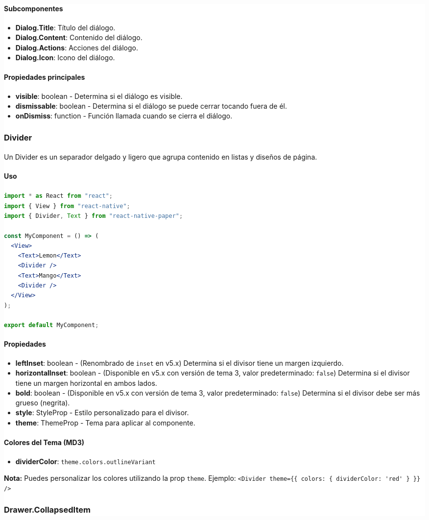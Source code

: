 #### Subcomponentes

- **Dialog.Title**: Título del diálogo.
- **Dialog.Content**: Contenido del diálogo.
- **Dialog.Actions**: Acciones del diálogo.
- **Dialog.Icon**: Icono del diálogo.

#### Propiedades principales

- **visible**: boolean - Determina si el diálogo es visible.
- **dismissable**: boolean - Determina si el diálogo se puede cerrar tocando fuera de él.
- **onDismiss**: function - Función llamada cuando se cierra el diálogo.

### Divider

Un Divider es un separador delgado y ligero que agrupa contenido en listas y diseños de página.

#### Uso

```jsx
import * as React from "react";
import { View } from "react-native";
import { Divider, Text } from "react-native-paper";

const MyComponent = () => (
  <View>
    <Text>Lemon</Text>
    <Divider />
    <Text>Mango</Text>
    <Divider />
  </View>
);

export default MyComponent;
```

#### Propiedades

- **leftInset**: boolean - (Renombrado de `inset` en v5.x) Determina si el divisor tiene un margen izquierdo.
- **horizontalInset**: boolean - (Disponible en v5.x con versión de tema 3, valor predeterminado: `false`) Determina si el divisor tiene un margen horizontal en ambos lados.
- **bold**: boolean - (Disponible en v5.x con versión de tema 3, valor predeterminado: `false`) Determina si el divisor debe ser más grueso (negrita).
- **style**: StyleProp<ViewStyle> - Estilo personalizado para el divisor.
- **theme**: ThemeProp - Tema para aplicar al componente.

#### Colores del Tema (MD3)

- **dividerColor**: `theme.colors.outlineVariant`

**Nota:** Puedes personalizar los colores utilizando la prop `theme`. Ejemplo: `<Divider theme={{ colors: { dividerColor: 'red' } }} />`

### Drawer.CollapsedItem
